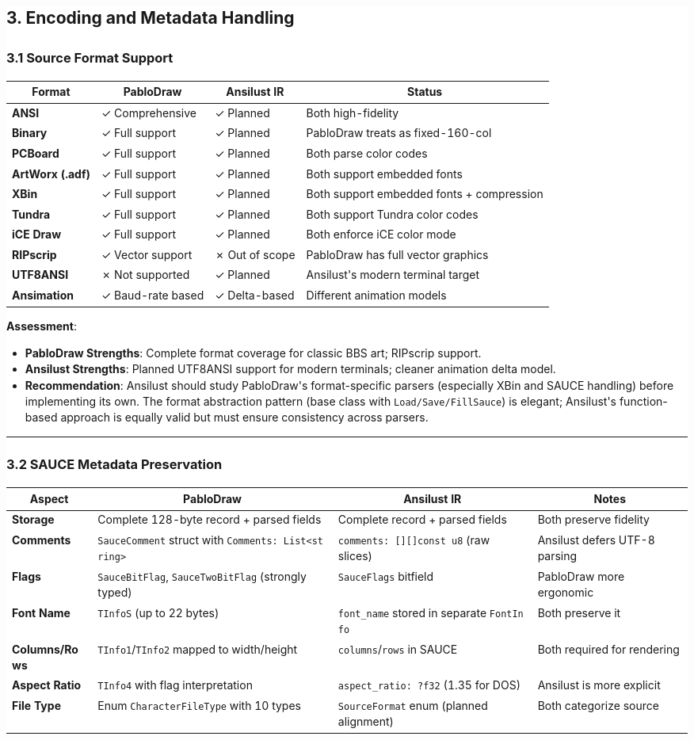 
## 3. Encoding and Metadata Handling

### 3.1 Source Format Support

| Format | PabloDraw | Ansilust IR | Status |
|--------|-----------|-----------|--------|
| **ANSI** | ✓ Comprehensive | ✓ Planned | Both high-fidelity |
| **Binary** | ✓ Full support | ✓ Planned | PabloDraw treats as fixed-160-col |
| **PCBoard** | ✓ Full support | ✓ Planned | Both parse color codes |
| **ArtWorx (.adf)** | ✓ Full support | ✓ Planned | Both support embedded fonts |
| **XBin** | ✓ Full support | ✓ Planned | Both support embedded fonts + compression |
| **Tundra** | ✓ Full support | ✓ Planned | Both support Tundra color codes |
| **iCE Draw** | ✓ Full support | ✓ Planned | Both enforce iCE color mode |
| **RIPscrip** | ✓ Vector support | ✗ Out of scope | PabloDraw has full vector graphics |
| **UTF8ANSI** | ✗ Not supported | ✓ Planned | Ansilust's modern terminal target |
| **Ansimation** | ✓ Baud-rate based | ✓ Delta-based | Different animation models |

**Assessment**:
- **PabloDraw Strengths**: Complete format coverage for classic BBS art; RIPscrip support.
- **Ansilust Strengths**: Planned UTF8ANSI support for modern terminals; cleaner animation delta model.
- **Recommendation**: Ansilust should study PabloDraw's format-specific parsers (especially XBin and SAUCE handling) before implementing its own. The format abstraction pattern (base class with `Load/Save/FillSauce`) is elegant; Ansilust's function-based approach is equally valid but must ensure consistency across parsers.

---

### 3.2 SAUCE Metadata Preservation

| Aspect | PabloDraw | Ansilust IR | Notes |
|--------|-----------|-----------|-------|
| **Storage** | Complete 128-byte record + parsed fields | Complete record + parsed fields | Both preserve fidelity |
| **Comments** | `SauceComment` struct with `Comments: List<string>` | `comments: [][]const u8` (raw slices) | Ansilust defers UTF-8 parsing |
| **Flags** | `SauceBitFlag`, `SauceTwoBitFlag` (strongly typed) | `SauceFlags` bitfield | PabloDraw more ergonomic |
| **Font Name** | `TInfoS` (up to 22 bytes) | `font_name` stored in separate `FontInfo` | Both preserve it |
| **Columns/Rows** | `TInfo1`/`TInfo2` mapped to width/height | `columns`/`rows` in SAUCE | Both required for rendering |
| **Aspect Ratio** | `TInfo4` with flag interpretation | `aspect_ratio: ?f32` (1.35 for DOS) | Ansilust is more explicit |
| **File Type** | Enum `CharacterFileType` with 10 types | `SourceFormat` enum (planned alignment) | Both categorize source |
